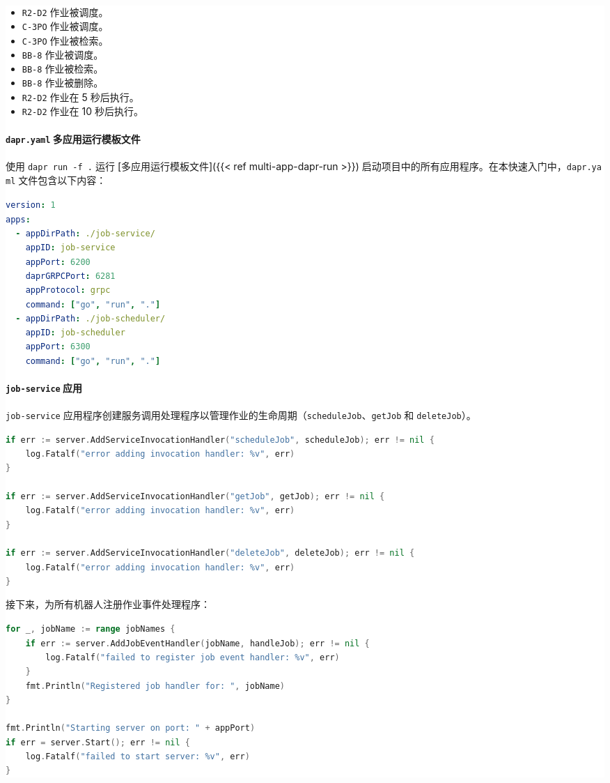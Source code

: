 - `R2-D2` 作业被调度。
- `C-3PO` 作业被调度。
- `C-3PO` 作业被检索。
- `BB-8` 作业被调度。
- `BB-8` 作业被检索。
- `BB-8` 作业被删除。
- `R2-D2` 作业在 5 秒后执行。
- `R2-D2` 作业在 10 秒后执行。

#### `dapr.yaml` 多应用运行模板文件

使用 `dapr run -f .` 运行 [多应用运行模板文件]({{< ref multi-app-dapr-run >}}) 启动项目中的所有应用程序。在本快速入门中，`dapr.yaml` 文件包含以下内容：

```yml
version: 1
apps:
  - appDirPath: ./job-service/
    appID: job-service
    appPort: 6200
    daprGRPCPort: 6281
    appProtocol: grpc
    command: ["go", "run", "."]
  - appDirPath: ./job-scheduler/
    appID: job-scheduler
    appPort: 6300
    command: ["go", "run", "."]
```

#### `job-service` 应用

`job-service` 应用程序创建服务调用处理程序以管理作业的生命周期（`scheduleJob`、`getJob` 和 `deleteJob`）。

```go
if err := server.AddServiceInvocationHandler("scheduleJob", scheduleJob); err != nil {
	log.Fatalf("error adding invocation handler: %v", err)
}

if err := server.AddServiceInvocationHandler("getJob", getJob); err != nil {
	log.Fatalf("error adding invocation handler: %v", err)
}

if err := server.AddServiceInvocationHandler("deleteJob", deleteJob); err != nil {
	log.Fatalf("error adding invocation handler: %v", err)
}
```

接下来，为所有机器人注册作业事件处理程序：

```go
for _, jobName := range jobNames {
	if err := server.AddJobEventHandler(jobName, handleJob); err != nil {
		log.Fatalf("failed to register job event handler: %v", err)
	}
	fmt.Println("Registered job handler for: ", jobName)
}

fmt.Println("Starting server on port: " + appPort)
if err = server.Start(); err != nil {
	log.Fatalf("failed to start server: %v", err)
}
```
